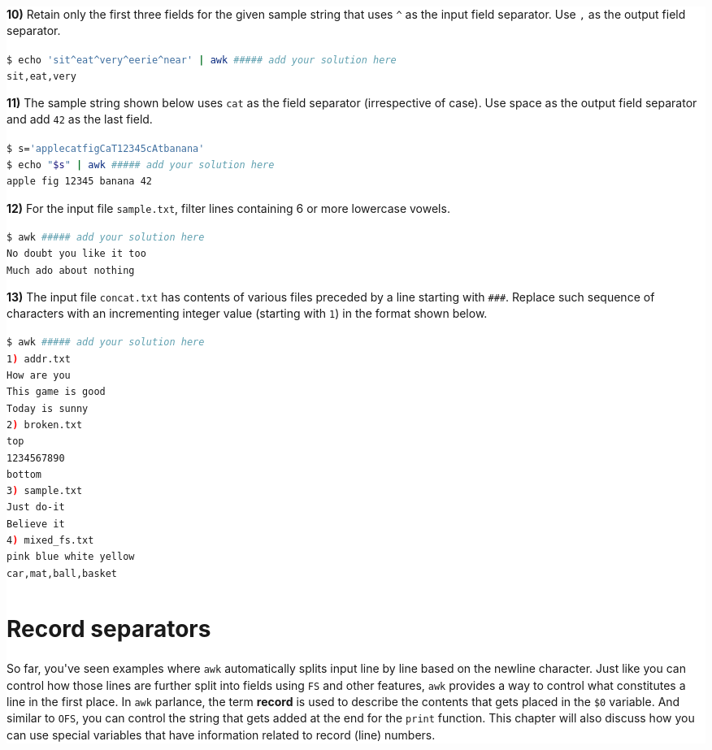 **10)** Retain only the first three fields for the given sample string that uses `^` as the input field separator. Use `,` as the output field separator.

```bash
$ echo 'sit^eat^very^eerie^near' | awk ##### add your solution here
sit,eat,very
```

**11)** The sample string shown below uses `cat` as the field separator (irrespective of case). Use space as the output field separator and add `42` as the last field.

```bash
$ s='applecatfigCaT12345cAtbanana'
$ echo "$s" | awk ##### add your solution here
apple fig 12345 banana 42
```

**12)** For the input file `sample.txt`, filter lines containing 6 or more lowercase vowels.

```bash
$ awk ##### add your solution here
No doubt you like it too
Much ado about nothing
```

**13)** The input file `concat.txt` has contents of various files preceded by a line starting with `###`. Replace such sequence of characters with an incrementing integer value (starting with `1`) in the format shown below.

```bash
$ awk ##### add your solution here
1) addr.txt
How are you
This game is good
Today is sunny
2) broken.txt
top
1234567890
bottom
3) sample.txt
Just do-it
Believe it
4) mixed_fs.txt
pink blue white yellow
car,mat,ball,basket
```

# Record separators

So far, you've seen examples where `awk` automatically splits input line by line based on the newline character. Just like you can control how those lines are further split into fields using `FS` and other features, `awk` provides a way to control what constitutes a line in the first place. In `awk` parlance, the term **record** is used to describe the contents that gets placed in the `$0` variable. And similar to `OFS`, you can control the string that gets added at the end for the `print` function. This chapter will also discuss how you can use special variables that have information related to record (line) numbers.
